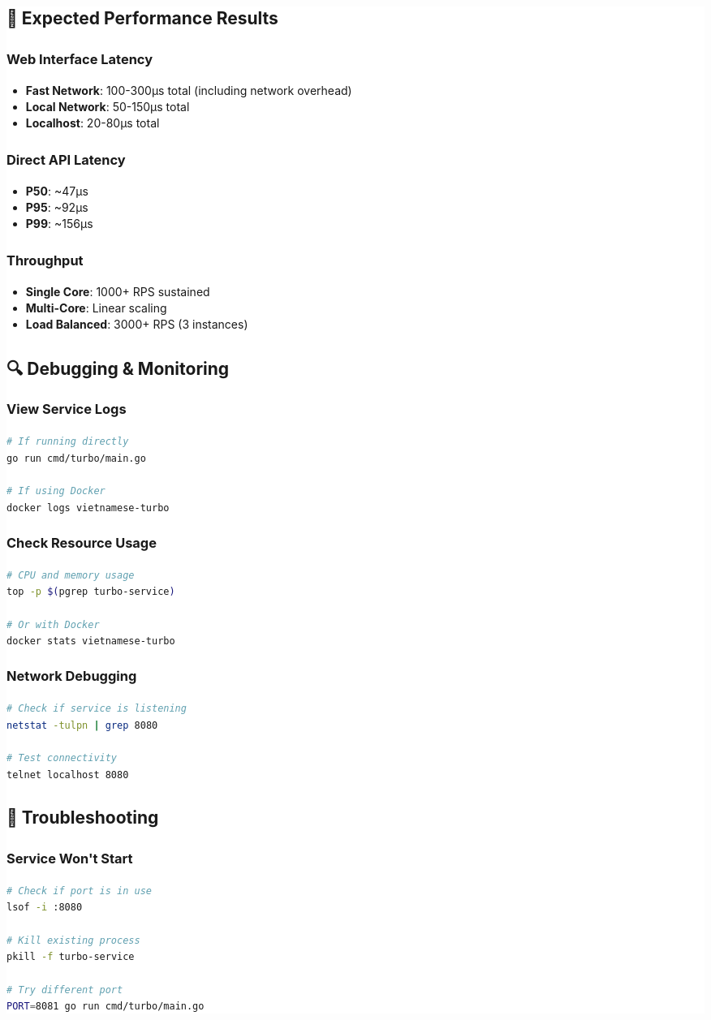 ## 🎯 Expected Performance Results

### **Web Interface Latency**
- **Fast Network**: 100-300μs total (including network overhead)
- **Local Network**: 50-150μs total
- **Localhost**: 20-80μs total

### **Direct API Latency**
- **P50**: ~47μs
- **P95**: ~92μs  
- **P99**: ~156μs

### **Throughput**
- **Single Core**: 1000+ RPS sustained
- **Multi-Core**: Linear scaling
- **Load Balanced**: 3000+ RPS (3 instances)

## 🔍 Debugging & Monitoring

### **View Service Logs**
```bash
# If running directly
go run cmd/turbo/main.go

# If using Docker
docker logs vietnamese-turbo
```

### **Check Resource Usage**
```bash
# CPU and memory usage
top -p $(pgrep turbo-service)

# Or with Docker
docker stats vietnamese-turbo
```

### **Network Debugging**
```bash
# Check if service is listening
netstat -tulpn | grep 8080

# Test connectivity
telnet localhost 8080
```

## 🚨 Troubleshooting

### **Service Won't Start**
```bash
# Check if port is in use
lsof -i :8080

# Kill existing process
pkill -f turbo-service

# Try different port
PORT=8081 go run cmd/turbo/main.go
```
